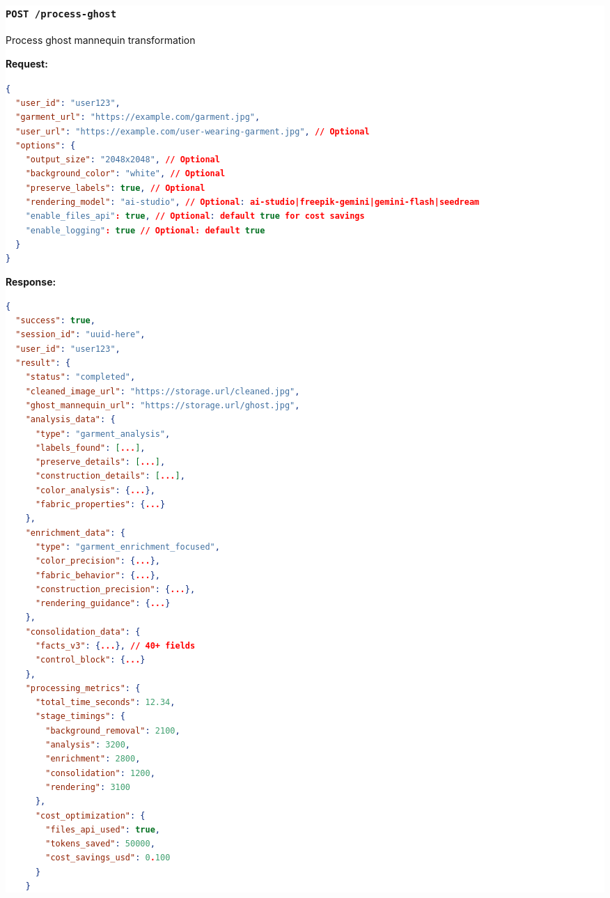 ### `POST /process-ghost`
Process ghost mannequin transformation

**Request:**
```json
{
  "user_id": "user123",
  "garment_url": "https://example.com/garment.jpg",
  "user_url": "https://example.com/user-wearing-garment.jpg", // Optional
  "options": {
    "output_size": "2048x2048", // Optional
    "background_color": "white", // Optional  
    "preserve_labels": true, // Optional
    "rendering_model": "ai-studio", // Optional: ai-studio|freepik-gemini|gemini-flash|seedream
    "enable_files_api": true, // Optional: default true for cost savings
    "enable_logging": true // Optional: default true
  }
}
```

**Response:**
```json
{
  "success": true,
  "session_id": "uuid-here",
  "user_id": "user123",
  "result": {
    "status": "completed",
    "cleaned_image_url": "https://storage.url/cleaned.jpg",
    "ghost_mannequin_url": "https://storage.url/ghost.jpg",
    "analysis_data": {
      "type": "garment_analysis",
      "labels_found": [...],
      "preserve_details": [...],
      "construction_details": [...],
      "color_analysis": {...},
      "fabric_properties": {...}
    },
    "enrichment_data": {
      "type": "garment_enrichment_focused",
      "color_precision": {...},
      "fabric_behavior": {...},
      "construction_precision": {...},
      "rendering_guidance": {...}
    },
    "consolidation_data": {
      "facts_v3": {...}, // 40+ fields
      "control_block": {...}
    },
    "processing_metrics": {
      "total_time_seconds": 12.34,
      "stage_timings": {
        "background_removal": 2100,
        "analysis": 3200,
        "enrichment": 2800,
        "consolidation": 1200,
        "rendering": 3100
      },
      "cost_optimization": {
        "files_api_used": true,
        "tokens_saved": 50000,
        "cost_savings_usd": 0.100
      }
    }
```